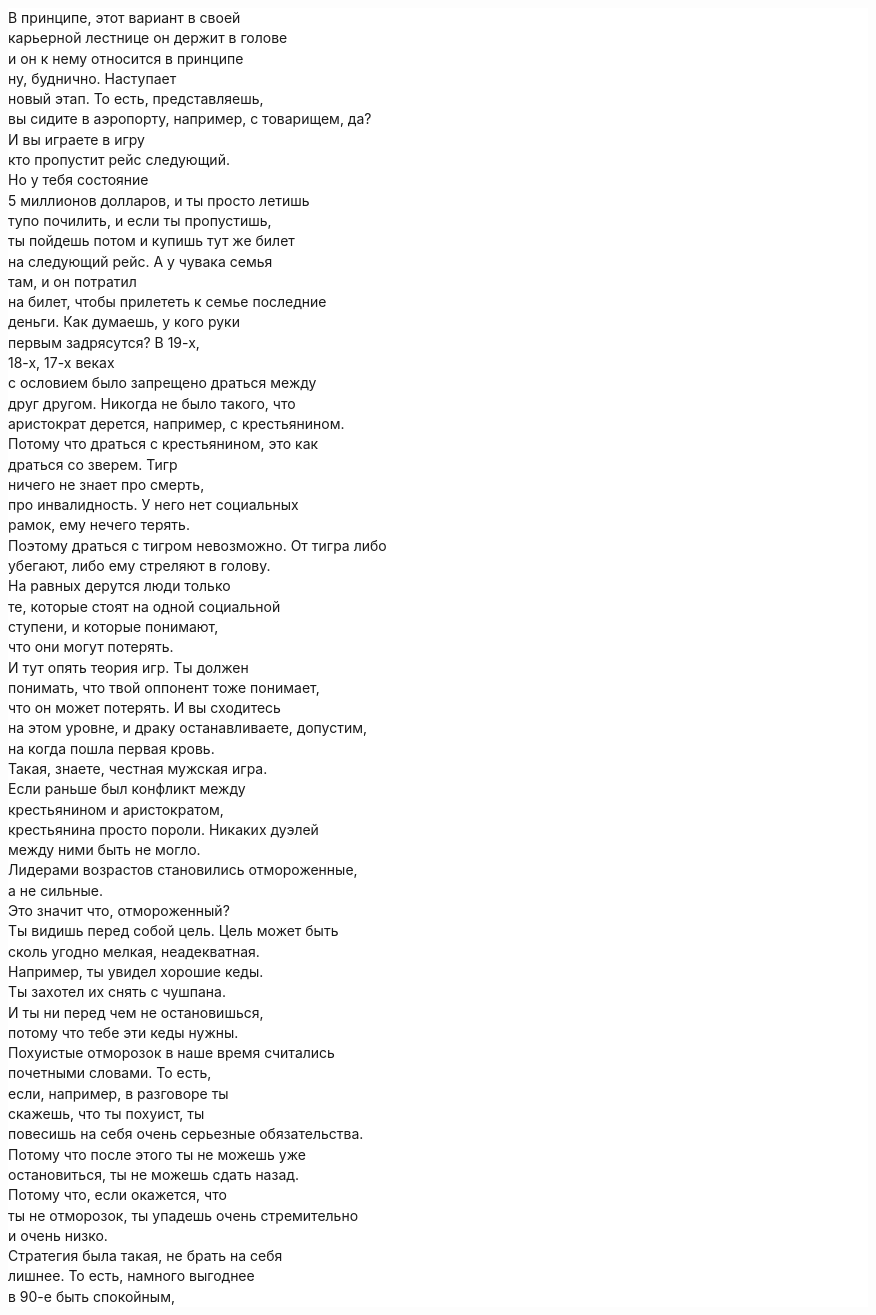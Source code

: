 В принципе, этот вариант в своей  
карьерной лестнице он держит в голове  
и он к нему относится в принципе  
ну, буднично. Наступает  
новый этап. То есть, представляешь,  
вы сидите в аэропорту, например, с товарищем, да?  
И вы играете в игру  
кто пропустит рейс следующий.  
Но у тебя состояние  
5 миллионов долларов, и ты просто летишь  
тупо почилить, и если ты пропустишь,  
ты пойдешь потом и купишь тут же билет  
на следующий рейс. А у чувака семья  
там, и он потратил  
на билет, чтобы прилететь к семье последние  
деньги. Как думаешь, у кого руки  
первым задрясутся? В 19-х,  
18-х, 17-х веках  
с ословием было запрещено драться между  
друг другом. Никогда не было такого, что  
аристократ дерется, например, с крестьянином.  
Потому что драться с крестьянином, это как  
драться со зверем. Тигр  
ничего не знает про смерть,  
про инвалидность. У него нет социальных  
рамок, ему нечего терять.  
Поэтому драться с тигром невозможно. От тигра либо  
убегают, либо ему стреляют в голову.  
На равных дерутся люди только  
те, которые стоят на одной социальной  
ступени, и которые понимают,  
что они могут потерять.  
И тут опять теория игр. Ты должен  
понимать, что твой оппонент тоже понимает,  
что он может потерять. И вы сходитесь  
на этом уровне, и драку останавливаете, допустим,  
на когда пошла первая кровь.  
Такая, знаете, честная мужская игра.  
Если раньше был конфликт между  
крестьянином и аристократом,  
крестьянина просто пороли. Никаких дуэлей  
между ними быть не могло.  
Лидерами возрастов становились отмороженные,  
а не сильные.  
Это значит что, отмороженный?  
Ты видишь перед собой цель. Цель может быть  
сколь угодно мелкая, неадекватная.  
Например, ты увидел хорошие кеды.  
Ты захотел их снять с чушпана.  
И ты ни перед чем не остановишься,  
потому что тебе эти кеды нужны.  
Похуистые отморозок в наше время считались  
почетными словами. То есть,  
если, например, в разговоре ты  
скажешь, что ты похуист, ты  
повесишь на себя очень серьезные обязательства.  
Потому что после этого ты не можешь уже  
остановиться, ты не можешь сдать назад.  
Потому что, если окажется, что  
ты не отморозок, ты упадешь очень стремительно  
и очень низко.  
Стратегия была такая, не брать на себя  
лишнее. То есть, намного выгоднее  
в 90-е быть спокойным,  
